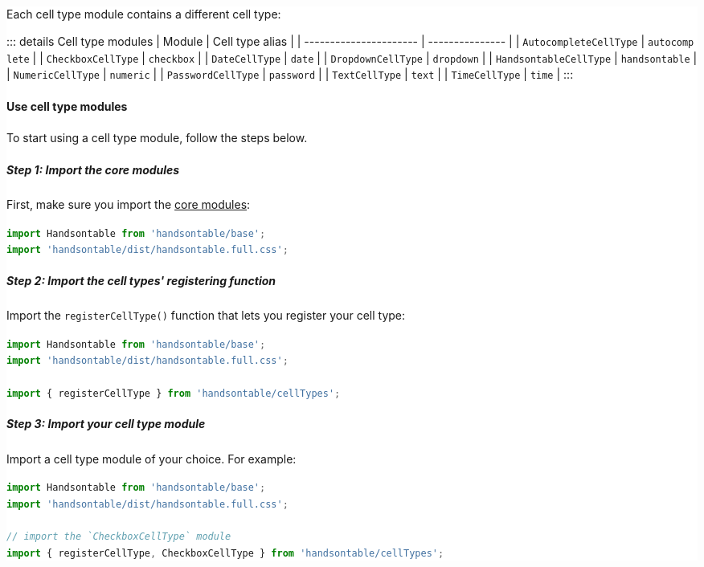 Each cell type module contains a different cell type:

::: details Cell type modules
| Module                 | Cell type alias |
| ---------------------- | --------------- |
| `AutocompleteCellType` | `autocomplete`  |
| `CheckboxCellType`     | `checkbox`      |
| `DateCellType`         | `date`          |
| `DropdownCellType`     | `dropdown`      |
| `HandsontableCellType` | `handsontable`  |
| `NumericCellType`      | `numeric`       |
| `PasswordCellType`     | `password`      |
| `TextCellType`         | `text`          |
| `TimeCellType`         | `time`          |
:::

#### Use cell type modules

To start using a cell type module, follow the steps below.

##### Step 1: Import the core modules

First, make sure you import the [core modules](#import-core-modules):

```js
import Handsontable from 'handsontable/base';
import 'handsontable/dist/handsontable.full.css';
```

##### Step 2: Import the cell types' registering function

Import the `registerCellType()` function that lets you register your cell type:

```js
import Handsontable from 'handsontable/base';
import 'handsontable/dist/handsontable.full.css';

import { registerCellType } from 'handsontable/cellTypes';
```

##### Step 3: Import your cell type module

Import a cell type module of your choice. For example:

```js
import Handsontable from 'handsontable/base';
import 'handsontable/dist/handsontable.full.css';

// import the `CheckboxCellType` module
import { registerCellType, CheckboxCellType } from 'handsontable/cellTypes';
```
